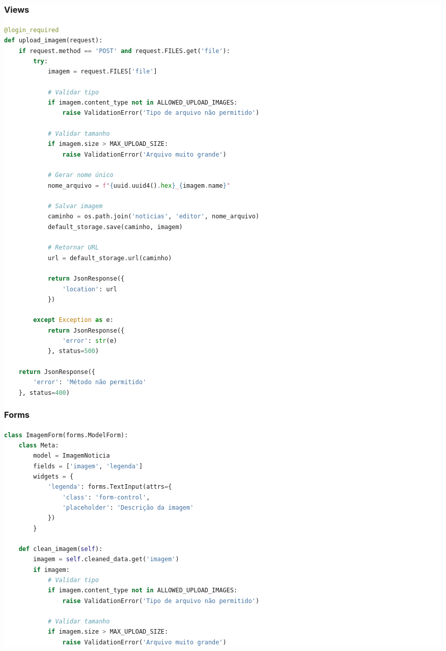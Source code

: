 ### Views
```python
@login_required
def upload_imagem(request):
    if request.method == 'POST' and request.FILES.get('file'):
        try:
            imagem = request.FILES['file']
            
            # Validar tipo
            if imagem.content_type not in ALLOWED_UPLOAD_IMAGES:
                raise ValidationError('Tipo de arquivo não permitido')
            
            # Validar tamanho
            if imagem.size > MAX_UPLOAD_SIZE:
                raise ValidationError('Arquivo muito grande')
            
            # Gerar nome único
            nome_arquivo = f"{uuid.uuid4().hex}_{imagem.name}"
            
            # Salvar imagem
            caminho = os.path.join('noticias', 'editor', nome_arquivo)
            default_storage.save(caminho, imagem)
            
            # Retornar URL
            url = default_storage.url(caminho)
            
            return JsonResponse({
                'location': url
            })
            
        except Exception as e:
            return JsonResponse({
                'error': str(e)
            }, status=500)
    
    return JsonResponse({
        'error': 'Método não permitido'
    }, status=400)
```

### Forms
```python
class ImagemForm(forms.ModelForm):
    class Meta:
        model = ImagemNoticia
        fields = ['imagem', 'legenda']
        widgets = {
            'legenda': forms.TextInput(attrs={
                'class': 'form-control',
                'placeholder': 'Descrição da imagem'
            })
        }
    
    def clean_imagem(self):
        imagem = self.cleaned_data.get('imagem')
        if imagem:
            # Validar tipo
            if imagem.content_type not in ALLOWED_UPLOAD_IMAGES:
                raise ValidationError('Tipo de arquivo não permitido')
            
            # Validar tamanho
            if imagem.size > MAX_UPLOAD_SIZE:
                raise ValidationError('Arquivo muito grande')
```